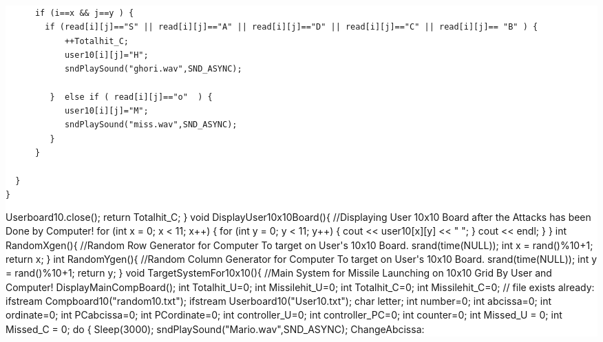           if (i==x && j==y ) {
            if (read[i][j]=="S" || read[i][j]=="A" || read[i][j]=="D" || read[i][j]=="C" || read[i][j]== "B" ) {
                ++Totalhit_C;
                user10[i][j]="H";
                sndPlaySound("ghori.wav",SND_ASYNC);

             }  else if ( read[i][j]=="o"  ) {
                user10[i][j]="M";
                sndPlaySound("miss.wav",SND_ASYNC);
             }
          }

      }
    }

   Userboard10.close();
    return Totalhit_C;
 }
void DisplayUser10x10Board(){ //Displaying User 10x10 Board after the Attacks has been Done by Computer!
for (int x = 0; x < 11; x++) {
for (int y = 0; y < 11; y++) {
  cout  << user10[x][y] << " ";
}
cout << endl;
}
}
int RandomXgen(){ //Random Row Generator for Computer To target on User's 10x10 Board.
srand(time(NULL));
int x = rand()%10+1;
return x;
}
int RandomYgen(){ //Random Column Generator for Computer To target on User's 10x10 Board.
srand(time(NULL));
int y = rand()%10+1;
return y;
}
void TargetSystemFor10x10(){ //Main System for Missile Launching on 10x10 Grid By User and Computer!
DisplayMainCompBoard();
int Totalhit_U=0;
int Missilehit_U=0;
int Totalhit_C=0;
int Missilehit_C=0;
// file exists already:
ifstream Compboard10("random10.txt");
ifstream Userboard10("User10.txt");
char letter;
int number=0;
int abcissa=0;
int ordinate=0;
int PCabcissa=0;
int PCordinate=0;
int controller_U=0;
int controller_PC=0;
int counter=0;
int Missed_U = 0;
int Missed_C = 0;
    do {
            Sleep(3000);
       sndPlaySound("Mario.wav",SND_ASYNC);
       ChangeAbcissa:
